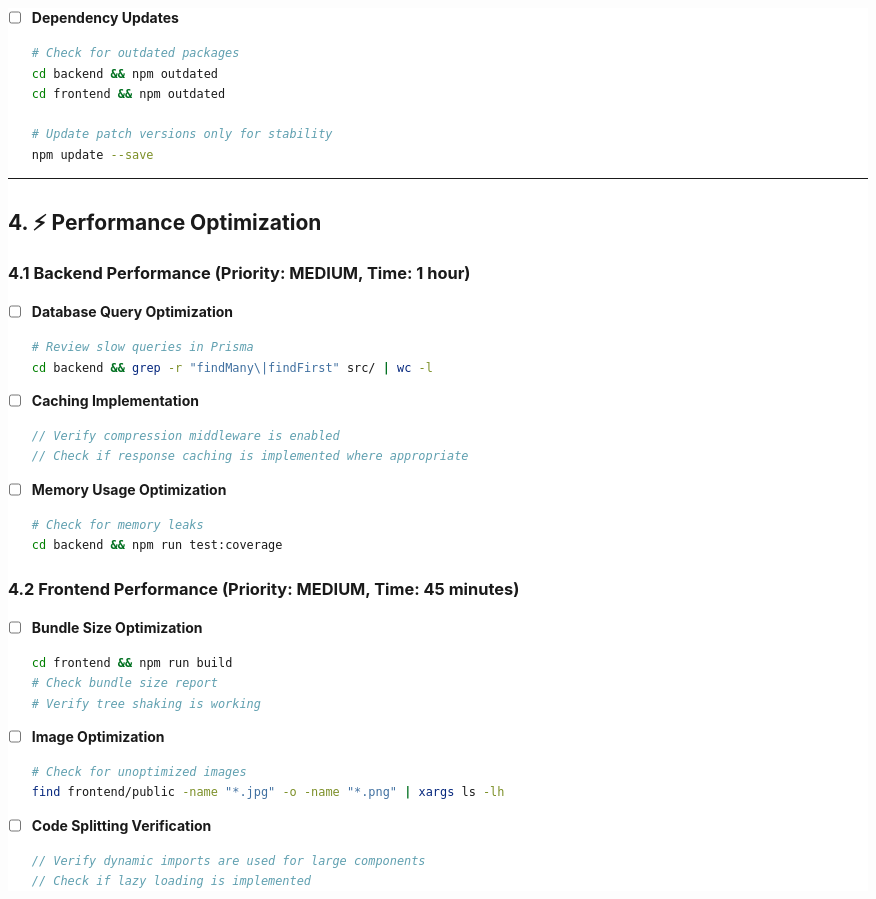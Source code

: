 - [ ] **Dependency Updates**
  ```bash
  # Check for outdated packages
  cd backend && npm outdated
  cd frontend && npm outdated
  
  # Update patch versions only for stability
  npm update --save
  ```

---

## 4. ⚡ Performance Optimization

### 4.1 Backend Performance (Priority: MEDIUM, Time: 1 hour)

- [ ] **Database Query Optimization**
  ```bash
  # Review slow queries in Prisma
  cd backend && grep -r "findMany\|findFirst" src/ | wc -l
  ```

- [ ] **Caching Implementation**
  ```typescript
  // Verify compression middleware is enabled
  // Check if response caching is implemented where appropriate
  ```

- [ ] **Memory Usage Optimization**
  ```bash
  # Check for memory leaks
  cd backend && npm run test:coverage
  ```

### 4.2 Frontend Performance (Priority: MEDIUM, Time: 45 minutes)

- [ ] **Bundle Size Optimization**
  ```bash
  cd frontend && npm run build
  # Check bundle size report
  # Verify tree shaking is working
  ```

- [ ] **Image Optimization**
  ```bash
  # Check for unoptimized images
  find frontend/public -name "*.jpg" -o -name "*.png" | xargs ls -lh
  ```

- [ ] **Code Splitting Verification**
  ```typescript
  // Verify dynamic imports are used for large components
  // Check if lazy loading is implemented
  ```
